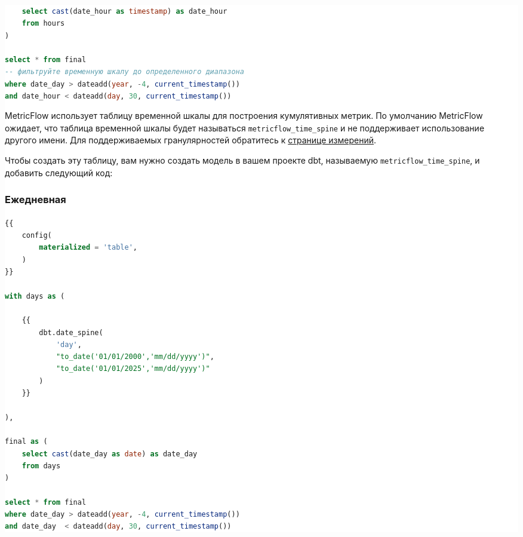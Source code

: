 ```sql
    select cast(date_hour as timestamp) as date_hour
    from hours
)

select * from final
-- фильтруйте временную шкалу до определенного диапазона
where date_day > dateadd(year, -4, current_timestamp()) 
and date_hour < dateadd(day, 30, current_timestamp())
```

</File>


</VersionBlock>

<VersionBlock lastVersion="1.8">



MetricFlow использует таблицу временной шкалы для построения кумулятивных метрик. По умолчанию MetricFlow ожидает, что таблица временной шкалы будет называться `metricflow_time_spine` и не поддерживает использование другого имени. Для поддерживаемых гранулярностей обратитесь к [странице измерений](/docs/build/dimensions?dimension=time_gran#time).

Чтобы создать эту таблицу, вам нужно создать модель в вашем проекте dbt, называемую `metricflow_time_spine`, и добавить следующий код:

### Ежедневная

<File name='metricflow_time_spine.sql'>


```sql
{{
    config(
        materialized = 'table',
    )
}}

with days as (

    {{
        dbt.date_spine(
            'day',
            "to_date('01/01/2000','mm/dd/yyyy')",
            "to_date('01/01/2025','mm/dd/yyyy')"
        )
    }}

),

final as (
    select cast(date_day as date) as date_day
    from days
)

select * from final
where date_day > dateadd(year, -4, current_timestamp()) 
and date_day  < dateadd(day, 30, current_timestamp())
```
